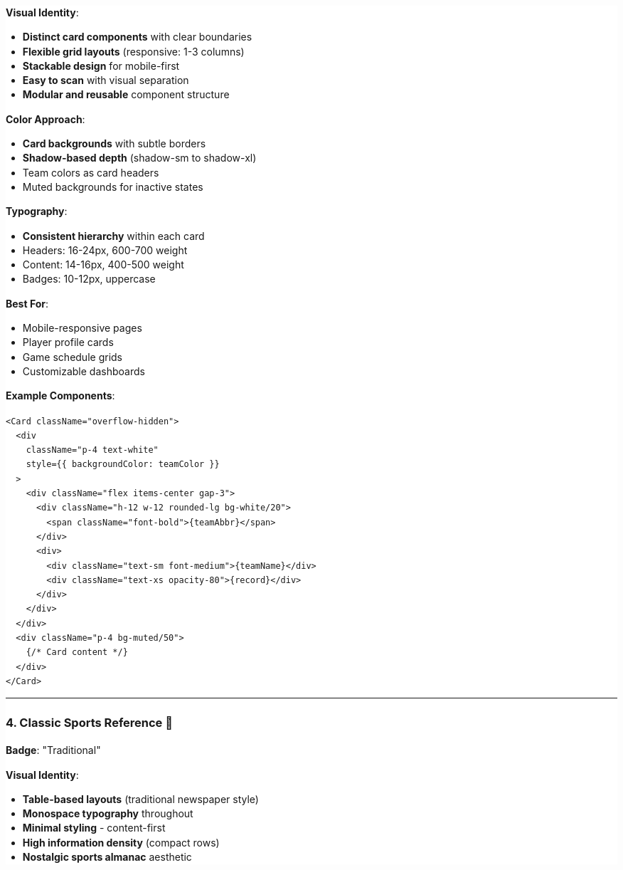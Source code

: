 **Visual Identity**:
- **Distinct card components** with clear boundaries
- **Flexible grid layouts** (responsive: 1-3 columns)
- **Stackable design** for mobile-first
- **Easy to scan** with visual separation
- **Modular and reusable** component structure

**Color Approach**:
- **Card backgrounds** with subtle borders
- **Shadow-based depth** (shadow-sm to shadow-xl)
- Team colors as card headers
- Muted backgrounds for inactive states

**Typography**:
- **Consistent hierarchy** within each card
- Headers: 16-24px, 600-700 weight
- Content: 14-16px, 400-500 weight
- Badges: 10-12px, uppercase

**Best For**:
- Mobile-responsive pages
- Player profile cards
- Game schedule grids
- Customizable dashboards

**Example Components**:
```tsx
<Card className="overflow-hidden">
  <div
    className="p-4 text-white"
    style={{ backgroundColor: teamColor }}
  >
    <div className="flex items-center gap-3">
      <div className="h-12 w-12 rounded-lg bg-white/20">
        <span className="font-bold">{teamAbbr}</span>
      </div>
      <div>
        <div className="text-sm font-medium">{teamName}</div>
        <div className="text-xs opacity-80">{record}</div>
      </div>
    </div>
  </div>
  <div className="p-4 bg-muted/50">
    {/* Card content */}
  </div>
</Card>
```

---

### 4. **Classic Sports Reference** 📖
**Badge**: "Traditional"

**Visual Identity**:
- **Table-based layouts** (traditional newspaper style)
- **Monospace typography** throughout
- **Minimal styling** - content-first
- **High information density** (compact rows)
- **Nostalgic sports almanac** aesthetic
